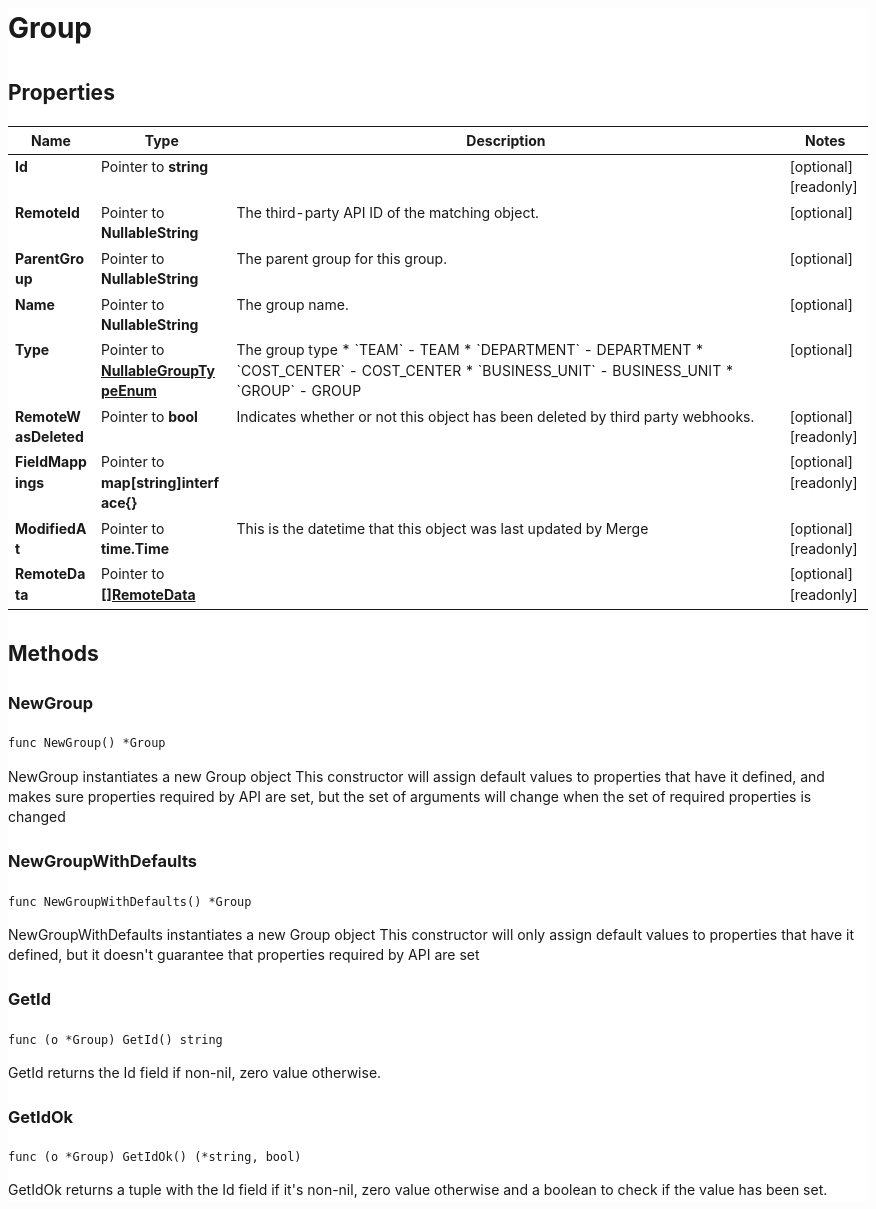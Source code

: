 # Group

## Properties

Name | Type | Description | Notes
------------ | ------------- | ------------- | -------------
**Id** | Pointer to **string** |  | [optional] [readonly] 
**RemoteId** | Pointer to **NullableString** | The third-party API ID of the matching object. | [optional] 
**ParentGroup** | Pointer to **NullableString** | The parent group for this group. | [optional] 
**Name** | Pointer to **NullableString** | The group name. | [optional] 
**Type** | Pointer to [**NullableGroupTypeEnum**](GroupTypeEnum.md) | The group type  * &#x60;TEAM&#x60; - TEAM * &#x60;DEPARTMENT&#x60; - DEPARTMENT * &#x60;COST_CENTER&#x60; - COST_CENTER * &#x60;BUSINESS_UNIT&#x60; - BUSINESS_UNIT * &#x60;GROUP&#x60; - GROUP | [optional] 
**RemoteWasDeleted** | Pointer to **bool** | Indicates whether or not this object has been deleted by third party webhooks. | [optional] [readonly] 
**FieldMappings** | Pointer to **map[string]interface{}** |  | [optional] [readonly] 
**ModifiedAt** | Pointer to **time.Time** | This is the datetime that this object was last updated by Merge | [optional] [readonly] 
**RemoteData** | Pointer to [**[]RemoteData**](RemoteData.md) |  | [optional] [readonly] 

## Methods

### NewGroup

`func NewGroup() *Group`

NewGroup instantiates a new Group object
This constructor will assign default values to properties that have it defined,
and makes sure properties required by API are set, but the set of arguments
will change when the set of required properties is changed

### NewGroupWithDefaults

`func NewGroupWithDefaults() *Group`

NewGroupWithDefaults instantiates a new Group object
This constructor will only assign default values to properties that have it defined,
but it doesn't guarantee that properties required by API are set

### GetId

`func (o *Group) GetId() string`

GetId returns the Id field if non-nil, zero value otherwise.

### GetIdOk

`func (o *Group) GetIdOk() (*string, bool)`

GetIdOk returns a tuple with the Id field if it's non-nil, zero value otherwise
and a boolean to check if the value has been set.
